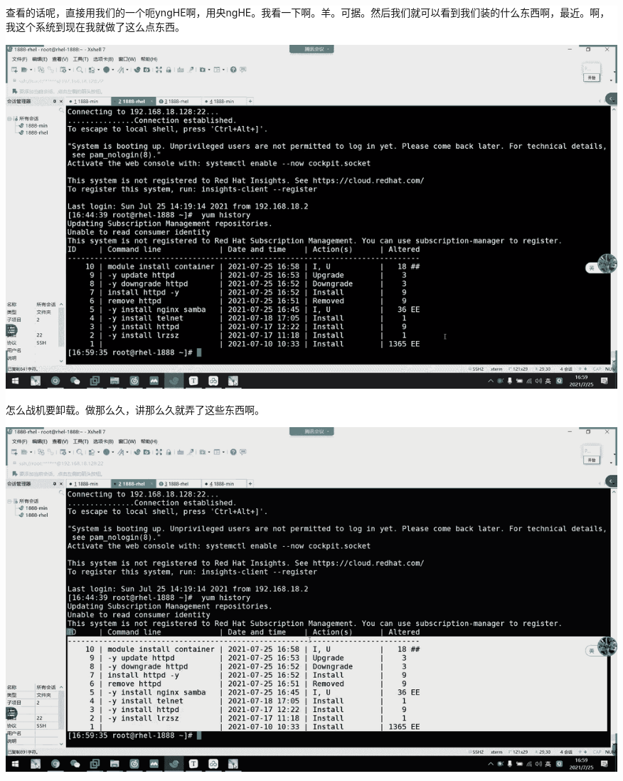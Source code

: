 查看的话呢，直接用我们的一个呃yngHE啊，用央ngHE。我看一下啊。羊。可据。然后我们就可以看到我们装的什么东西啊，最近。啊，我这个系统到现在我就做了这么点东西。



![](img/8cc7fc05298260ee5d11e3894975b998_154.png)

怎么战机要卸载。做那么久，讲那么久就弄了这些东西啊。

![](img/8cc7fc05298260ee5d11e3894975b998_156.png)
